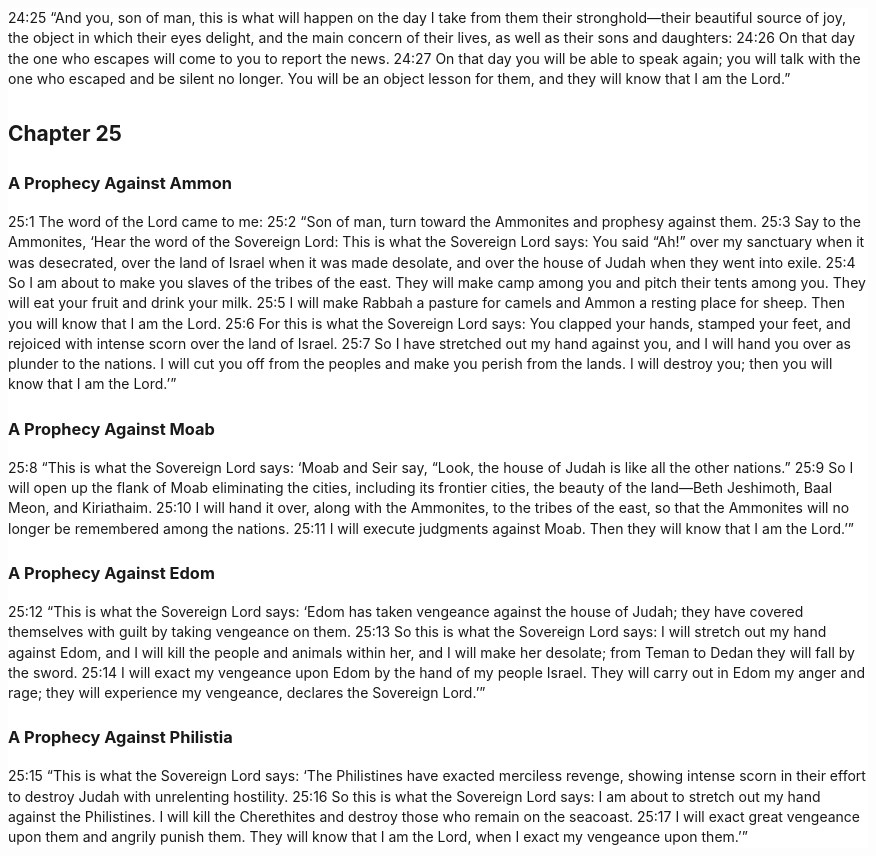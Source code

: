 <a name="24:25">24:25</a> “And you, son of man, this is what will happen on the day I take from them their stronghold—their beautiful source of joy, the object in which their eyes delight, and the main concern of their lives, as well as their sons and daughters: <a name="24:26">24:26</a> On that day the one who escapes will come to you to report the news. <a name="24:27">24:27</a> On that day you will be able to speak again; you will talk with the one who escaped and be silent no longer. You will be an object lesson for them, and they will know that I am the Lord.”

## Chapter 25

### A Prophecy Against Ammon

<a name="25:1">25:1</a> The word of the Lord came to me: <a name="25:2">25:2</a> “Son of man, turn toward the Ammonites and prophesy against them. <a name="25:3">25:3</a> Say to the Ammonites, ‘Hear the word of the Sovereign Lord: This is what the Sovereign Lord says: You said “Ah!” over my sanctuary when it was desecrated, over the land of Israel when it was made desolate, and over the house of Judah when they went into exile. <a name="25:4">25:4</a> So I am about to make you slaves of the tribes of the east. They will make camp among you and pitch their tents among you. They will eat your fruit and drink your milk. <a name="25:5">25:5</a> I will make Rabbah a pasture for camels and Ammon a resting place for sheep. Then you will know that I am the Lord. <a name="25:6">25:6</a> For this is what the Sovereign Lord says: You clapped your hands, stamped your feet, and rejoiced with intense scorn over the land of Israel. <a name="25:7">25:7</a> So I have stretched out my hand against you, and I will hand you over as plunder to the nations. I will cut you off from the peoples and make you perish from the lands. I will destroy you; then you will know that I am the Lord.’”

### A Prophecy Against Moab

<a name="25:8">25:8</a> “This is what the Sovereign Lord says: ‘Moab and Seir say, “Look, the house of Judah is like all the other nations.” <a name="25:9">25:9</a> So I will open up the flank of Moab eliminating the cities, including its frontier cities, the beauty of the land—Beth Jeshimoth, Baal Meon, and Kiriathaim. <a name="25:10">25:10</a> I will hand it over, along with the Ammonites, to the tribes of the east, so that the Ammonites will no longer be remembered among the nations. <a name="25:11">25:11</a> I will execute judgments against Moab. Then they will know that I am the Lord.’”

### A Prophecy Against Edom

<a name="25:12">25:12</a> “This is what the Sovereign Lord says: ‘Edom has taken vengeance against the house of Judah; they have covered themselves with guilt by taking vengeance on them. <a name="25:13">25:13</a> So this is what the Sovereign Lord says: I will stretch out my hand against Edom, and I will kill the people and animals within her, and I will make her desolate; from Teman to Dedan they will fall by the sword. <a name="25:14">25:14</a> I will exact my vengeance upon Edom by the hand of my people Israel. They will carry out in Edom my anger and rage; they will experience my vengeance, declares the Sovereign Lord.’”

### A Prophecy Against Philistia

<a name="25:15">25:15</a> “This is what the Sovereign Lord says: ‘The Philistines have exacted merciless revenge, showing intense scorn in their effort to destroy Judah with unrelenting hostility. <a name="25:16">25:16</a> So this is what the Sovereign Lord says: I am about to stretch out my hand against the Philistines. I will kill the Cherethites and destroy those who remain on the seacoast. <a name="25:17">25:17</a> I will exact great vengeance upon them and angrily punish them. They will know that I am the Lord, when I exact my vengeance upon them.’”

